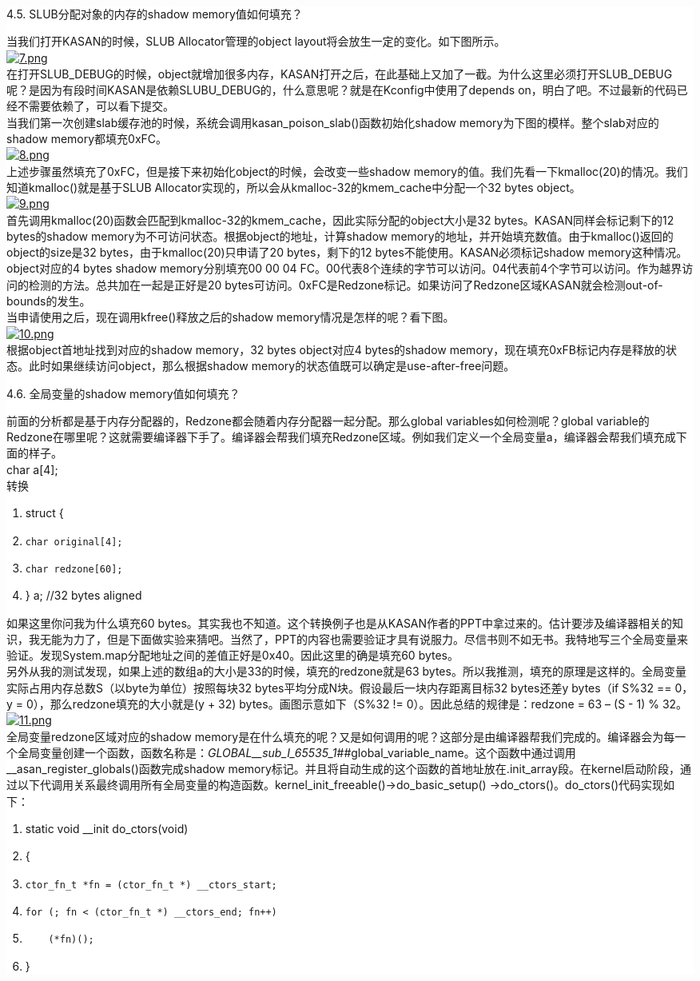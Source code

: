 4.5. SLUB分配对象的内存的shadow memory值如何填充？

当我们打开KASAN的时候，SLUB Allocator管理的object layout将会放生一定的变化。如下图所示。\
[![7.png](http://www.wowotech.net/content/uploadfile/201802/9eb91518360146.png "点击查看原图")](http://www.wowotech.net/content/uploadfile/201802/9eb91518360146.png)\
在打开SLUB_DEBUG的时候，object就增加很多内存，KASAN打开之后，在此基础上又加了一截。为什么这里必须打开SLUB_DEBUG呢？是因为有段时间KASAN是依赖SLUBU_DEBUG的，什么意思呢？就是在Kconfig中使用了depends on，明白了吧。不过最新的代码已经不需要依赖了，可以看下提交。\
当我们第一次创建slab缓存池的时候，系统会调用kasan_poison_slab()函数初始化shadow memory为下图的模样。整个slab对应的shadow memory都填充0xFC。\
[![8.png](http://www.wowotech.net/content/uploadfile/201802/602e1518360148.png "点击查看原图")](http://www.wowotech.net/content/uploadfile/201802/602e1518360148.png)\
上述步骤虽然填充了0xFC，但是接下来初始化object的时候，会改变一些shadow memory的值。我们先看一下kmalloc(20)的情况。我们知道kmalloc()就是基于SLUB Allocator实现的，所以会从kmalloc-32的kmem_cache中分配一个32 bytes object。\
[![9.png](http://www.wowotech.net/content/uploadfile/201802/7afb1518360149.png "点击查看原图")](http://www.wowotech.net/content/uploadfile/201802/7afb1518360149.png)\
首先调用kmalloc(20)函数会匹配到kmalloc-32的kmem_cache，因此实际分配的object大小是32 bytes。KASAN同样会标记剩下的12 bytes的shadow memory为不可访问状态。根据object的地址，计算shadow memory的地址，并开始填充数值。由于kmalloc()返回的object的size是32 bytes，由于kmalloc(20)只申请了20 bytes，剩下的12 bytes不能使用。KASAN必须标记shadow memory这种情况。object对应的4 bytes shadow memory分别填充00 00 04 FC。00代表8个连续的字节可以访问。04代表前4个字节可以访问。作为越界访问的检测的方法。总共加在一起是正好是20 bytes可访问。0xFC是Redzone标记。如果访问了Redzone区域KASAN就会检测out-of-bounds的发生。\
当申请使用之后，现在调用kfree()释放之后的shadow memory情况是怎样的呢？看下图。\
[![10.png](http://www.wowotech.net/content/uploadfile/201802/586e1518360151.png "点击查看原图")](http://www.wowotech.net/content/uploadfile/201802/586e1518360151.png)\
根据object首地址找到对应的shadow memory，32 bytes object对应4 bytes的shadow memory，现在填充0xFB标记内存是释放的状态。此时如果继续访问object，那么根据shadow memory的状态值既可以确定是use-after-free问题。

4.6. 全局变量的shadow memory值如何填充？

前面的分析都是基于内存分配器的，Redzone都会随着内存分配器一起分配。那么global variables如何检测呢？global variable的Redzone在哪里呢？这就需要编译器下手了。编译器会帮我们填充Redzone区域。例如我们定义一个全局变量a，编译器会帮我们填充成下面的样子。\
char a\[4\];\
转换

1. struct {
1. ```
   char original[4];
   ```
1. ```
   char redzone[60];
   ```
1. } a; //32 bytes aligned

如果这里你问我为什么填充60 bytes。其实我也不知道。这个转换例子也是从KASAN作者的PPT中拿过来的。估计要涉及编译器相关的知识，我无能为力了，但是下面做实验来猜吧。当然了，PPT的内容也需要验证才具有说服力。尽信书则不如无书。我特地写三个全局变量来验证。发现System.map分配地址之间的差值正好是0x40。因此这里的确是填充60 bytes。\
另外从我的测试发现，如果上述的数组a的大小是33的时候，填充的redzone就是63 bytes。所以我推测，填充的原理是这样的。全局变量实际占用内存总数S（以byte为单位）按照每块32 bytes平均分成N块。假设最后一块内存距离目标32 bytes还差y bytes（if S%32 == 0，y = 0），那么redzone填充的大小就是(y + 32) bytes。画图示意如下（S%32 != 0）。因此总结的规律是：redzone = 63 – (S - 1) % 32。\
[![11.png](http://www.wowotech.net/content/uploadfile/201802/59b21519483509.png "点击查看原图")](http://www.wowotech.net/content/uploadfile/201802/59b21519483509.png)\
全局变量redzone区域对应的shadow memory是在什么填充的呢？又是如何调用的呢？这部分是由编译器帮我们完成的。编译器会为每一个全局变量创建一个函数，函数名称是：_GLOBAL\_\_sub_I_65535_1_##global_variable_name。这个函数中通过调用\_\_asan_register_globals()函数完成shadow memory标记。并且将自动生成的这个函数的首地址放在.init_array段。在kernel启动阶段，通过以下代调用关系最终调用所有全局变量的构造函数。kernel_init_freeable()->do_basic_setup() ->do_ctors()。do_ctors()代码实现如下：

1. static void \_\_init do_ctors(void)
1. {
1. ```
   ctor_fn_t *fn = (ctor_fn_t *) __ctors_start;
   ```
1. ```
   for (; fn < (ctor_fn_t *) __ctors_end; fn++)
   ```
1. ```
       (*fn)();
   ```
1. }

   ```
